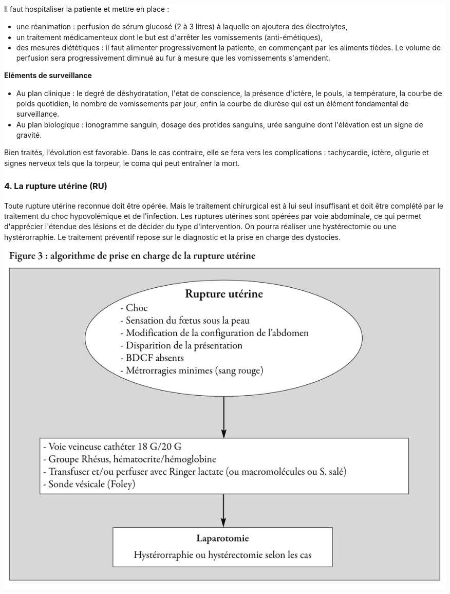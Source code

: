 Il faut hospitaliser la patiente et mettre en place :

*   une réanimation : perfusion de sérum gluco­sé (2 à 3 litres) à laquelle on ajoutera des électrolytes,
*   un traitement médicamenteux dont le but est d'arrêter les vomissements (anti-émétiques),
*   des mesures diététiques : il faut alimenter pro­gressivement la patiente, en commençant par les aliments tièdes. Le volume de perfusion sera progressivement diminué au fur à mesu­re que les vomissements s'amendent.

**Eléments de surveillance**

*   Au plan clinique : le degré de déshydratation, l'état de conscience, la présence d'ictère, le pouls, la température, la courbe de poids quotidien, le nombre de vomissements par jour, enfin la courbe de diurèse qui est un élément fondamental de surveillance.  
*   Au plan biologique : ionogramme sanguin, dosage des protides sanguins, urée sanguine dont l'élévation est un signe de gravité.

Bien traités, l'évolution est favorable. Dans le cas contraire, elle se fera vers les complica­tions : tachycardie, ictère, oligurie et signes nerveux tels que la torpeur, le coma qui peut entraîner la mort.

### 4. La rupture utérine (RU)

Toute rupture utérine reconnue doit être opé­rée. Mais le traitement chirurgical est à lui seul insuffisant et doit être complété par le traite­ment du choc hypovolémique et de l'infection. Les ruptures utérines sont opérées par voie abdominale, ce qui permet d'apprécier l'éten­due des lésions et de décider du type d'inter­vention. On pourra réaliser une hystérectomie ou une hystérorraphie. Le traitement préven­tif repose sur le diagnostic et la prise en charge des dystocies.


![](d-s191-2008-gyneco-3.jpg)
